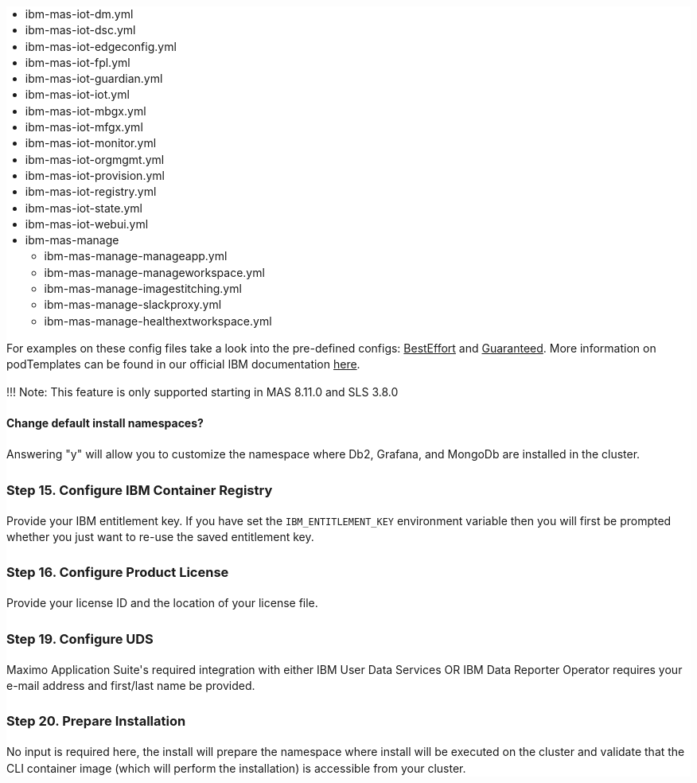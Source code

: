   - ibm-mas-iot-dm.yml
  - ibm-mas-iot-dsc.yml
  - ibm-mas-iot-edgeconfig.yml
  - ibm-mas-iot-fpl.yml
  - ibm-mas-iot-guardian.yml
  - ibm-mas-iot-iot.yml
  - ibm-mas-iot-mbgx.yml
  - ibm-mas-iot-mfgx.yml
  - ibm-mas-iot-monitor.yml
  - ibm-mas-iot-orgmgmt.yml
  - ibm-mas-iot-provision.yml
  - ibm-mas-iot-registry.yml
  - ibm-mas-iot-state.yml
  - ibm-mas-iot-webui.yml
- ibm-mas-manage
  - ibm-mas-manage-manageapp.yml
  - ibm-mas-manage-manageworkspace.yml
  - ibm-mas-manage-imagestitching.yml
  - ibm-mas-manage-slackproxy.yml
  - ibm-mas-manage-healthextworkspace.yml

For examples on these config files take a look into the pre-defined configs: [BestEffort](https://github.com/ibm-mas/cli/blob/master/image/cli/mascli/templates/pod-templates/best-effort) and [Guaranteed](https://github.com/ibm-mas/cli/blob/master/image/cli/mascli/templates/pod-templates/guaranteed). More information on podTemplates can be found in our official IBM documentation [here](https://www.ibm.com/docs/en/mas-cd/continuous-delivery?topic=configuring-customizing-workloads).

!!! Note: This feature is only supported starting in MAS 8.11.0 and SLS 3.8.0

#### Change default install namespaces?
Answering "y" will allow you to customize the namespace where Db2, Grafana, and MongoDb are installed in the cluster.


### Step 15. Configure IBM Container Registry
Provide your IBM entitlement key.  If you have set the `IBM_ENTITLEMENT_KEY` environment variable then you will first be prompted whether you just want to re-use the saved entitlement key.


### Step 16. Configure Product License
Provide your license ID and the location of your license file.


### Step 19. Configure UDS
Maximo Application Suite's required integration with either IBM User Data Services OR IBM Data Reporter Operator requires your e-mail address and first/last name be provided.


### Step 20. Prepare Installation
No input is required here, the install will prepare the namespace where install will be executed on the cluster and validate that the CLI container image (which will perform the installation) is accessible from your cluster.
